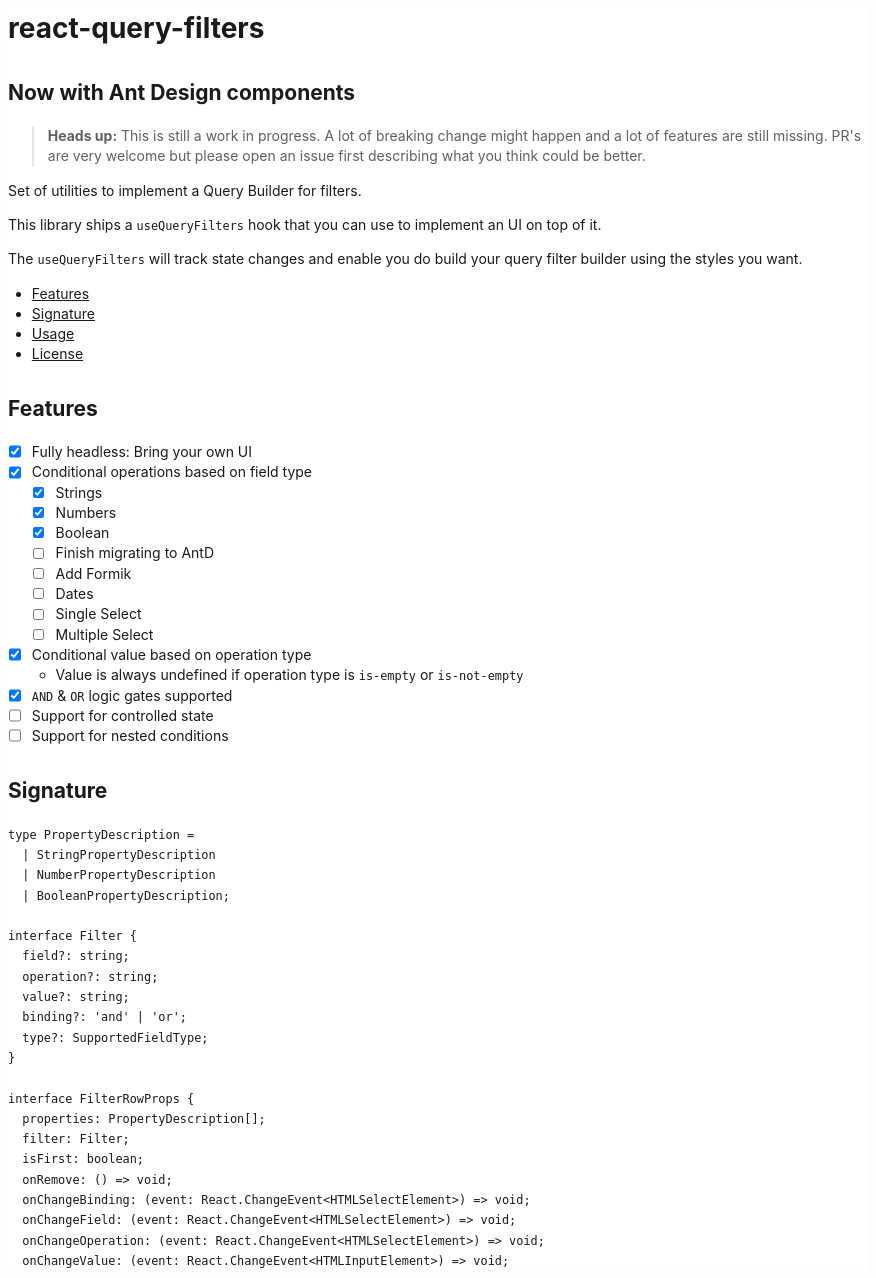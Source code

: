 # react-query-filters

## Now with Ant Design components

> **Heads up:** This is still a work in progress. A lot of breaking change might happen and a lot of features are still missing. PR's are very welcome but please open an issue first describing what you think could be better.

Set of utilities to implement a Query Builder for filters.

This library ships a `useQueryFilters` hook that you can use to implement an UI on top of it.

The `useQueryFilters` will track state changes and enable you do build your query filter builder using the styles you want.

 - [Features](#features)
 - [Signature](#signature)
 - [Usage](#usage)
 - [License](#license)

## Features

 - [x] Fully headless: Bring your own UI
 - [x] Conditional operations based on field type
    - [x] Strings
    - [x] Numbers
    - [x] Boolean
    - [ ] Finish migrating to AntD
    - [ ] Add Formik
    - [ ] Dates
    - [ ] Single Select
    - [ ] Multiple Select
 - [x] Conditional value based on operation type
    - Value is always undefined if operation type is `is-empty` or `is-not-empty`
 - [x] `AND` & `OR` logic gates supported
 - [ ] Support for controlled state
 - [ ] Support for nested conditions

## Signature

```tsx
type PropertyDescription =
  | StringPropertyDescription
  | NumberPropertyDescription
  | BooleanPropertyDescription;

interface Filter {
  field?: string;
  operation?: string;
  value?: string;
  binding?: 'and' | 'or';
  type?: SupportedFieldType;
}

interface FilterRowProps {
  properties: PropertyDescription[];
  filter: Filter;
  isFirst: boolean;
  onRemove: () => void;
  onChangeBinding: (event: React.ChangeEvent<HTMLSelectElement>) => void;
  onChangeField: (event: React.ChangeEvent<HTMLSelectElement>) => void;
  onChangeOperation: (event: React.ChangeEvent<HTMLSelectElement>) => void;
  onChangeValue: (event: React.ChangeEvent<HTMLInputElement>) => void;
```